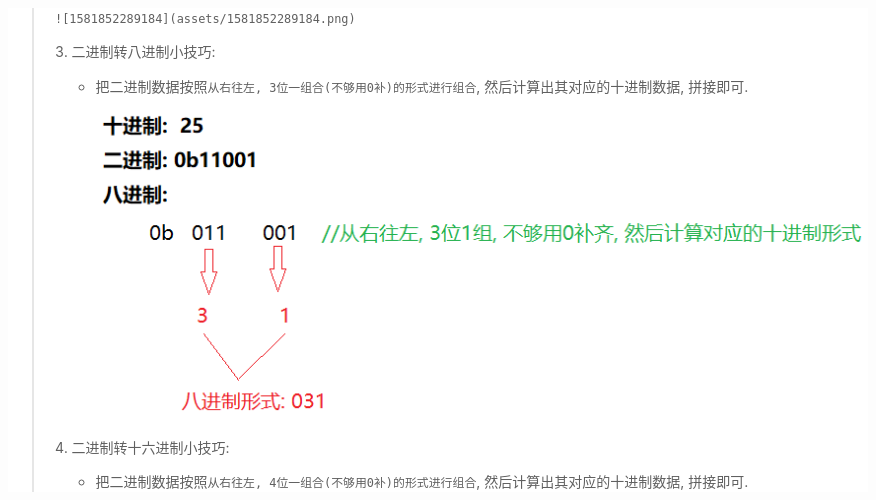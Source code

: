 >      ![1581852289184](assets/1581852289184.png)
>
> 3. 二进制转八进制小技巧:
>
>    * 把二进制数据按照`从右往左, 3位一组合(不够用0补)的形式进行组合`, 然后计算出其对应的十进制数据, 拼接即可.
>
>      ![1581852838913](assets/1581852838913.png)
>
> 4. 二进制转十六进制小技巧:
>
>    * 把二进制数据按照`从右往左, 4位一组合(不够用0补)的形式进行组合`, 然后计算出其对应的十进制数据, 拼接即可.
>